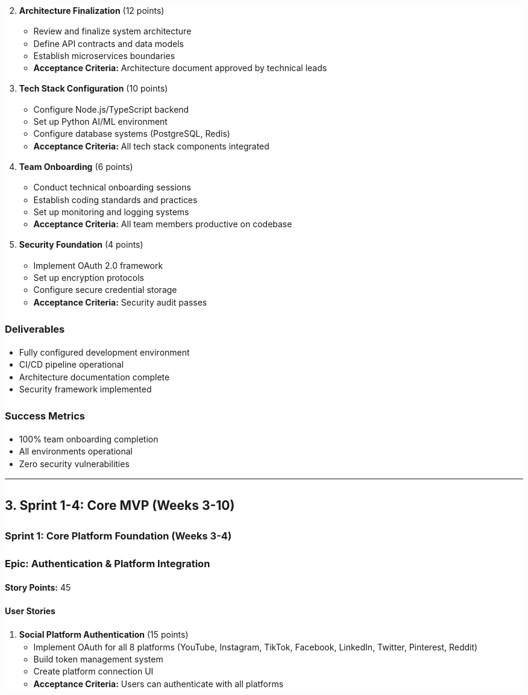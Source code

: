 2. **Architecture Finalization** (12 points)
   - Review and finalize system architecture
   - Define API contracts and data models
   - Establish microservices boundaries
   - **Acceptance Criteria:** Architecture document approved by technical leads

3. **Tech Stack Configuration** (10 points)
   - Configure Node.js/TypeScript backend
   - Set up Python AI/ML environment
   - Configure database systems (PostgreSQL, Redis)
   - **Acceptance Criteria:** All tech stack components integrated

4. **Team Onboarding** (6 points)
   - Conduct technical onboarding sessions
   - Establish coding standards and practices
   - Set up monitoring and logging systems
   - **Acceptance Criteria:** All team members productive on codebase

5. **Security Foundation** (4 points)
   - Implement OAuth 2.0 framework
   - Set up encryption protocols
   - Configure secure credential storage
   - **Acceptance Criteria:** Security audit passes

### Deliverables
- Fully configured development environment
- CI/CD pipeline operational
- Architecture documentation complete
- Security framework implemented

### Success Metrics
- 100% team onboarding completion
- All environments operational
- Zero security vulnerabilities

---

## 3. Sprint 1-4: Core MVP (Weeks 3-10)

### Sprint 1: Core Platform Foundation (Weeks 3-4)

### Epic: Authentication & Platform Integration
**Story Points:** 45

#### User Stories
1. **Social Platform Authentication** (15 points)
   - Implement OAuth for all 8 platforms (YouTube, Instagram, TikTok, Facebook, LinkedIn, Twitter, Pinterest, Reddit)
   - Build token management system
   - Create platform connection UI
   - **Acceptance Criteria:** Users can authenticate with all platforms
